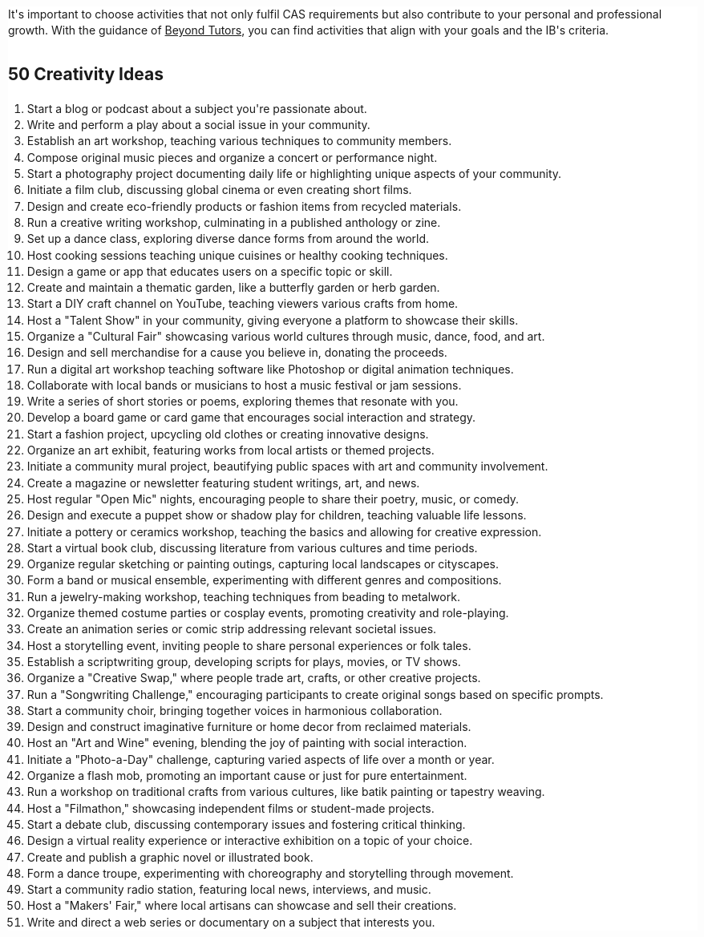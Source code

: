It's important to choose activities that not only fulfil CAS requirements but also contribute to your personal and professional growth. With the guidance of [Beyond Tutors](https://www.beyond-tutors.com/), you can find activities that align with your goals and the IB's criteria.

## 50 Creativity Ideas

1.  Start a blog or podcast about a subject you're passionate about.
2.  Write and perform a play about a social issue in your community.
3.  Establish an art workshop, teaching various techniques to community members.
4.  Compose original music pieces and organize a concert or performance night.
5.  Start a photography project documenting daily life or highlighting unique aspects of your community.
6.  Initiate a film club, discussing global cinema or even creating short films.
7.  Design and create eco-friendly products or fashion items from recycled materials.
8.  Run a creative writing workshop, culminating in a published anthology or zine.
9.  Set up a dance class, exploring diverse dance forms from around the world.
10.  Host cooking sessions teaching unique cuisines or healthy cooking techniques.
11.  Design a game or app that educates users on a specific topic or skill.
12.  Create and maintain a thematic garden, like a butterfly garden or herb garden.
13.  Start a DIY craft channel on YouTube, teaching viewers various crafts from home.
14.  Host a "Talent Show" in your community, giving everyone a platform to showcase their skills.
15.  Organize a "Cultural Fair" showcasing various world cultures through music, dance, food, and art.
16.  Design and sell merchandise for a cause you believe in, donating the proceeds.
17.  Run a digital art workshop teaching software like Photoshop or digital animation techniques.
18.  Collaborate with local bands or musicians to host a music festival or jam sessions.
19.  Write a series of short stories or poems, exploring themes that resonate with you.
20.  Develop a board game or card game that encourages social interaction and strategy.
21.  Start a fashion project, upcycling old clothes or creating innovative designs.
22.  Organize an art exhibit, featuring works from local artists or themed projects.
23.  Initiate a community mural project, beautifying public spaces with art and community involvement.
24.  Create a magazine or newsletter featuring student writings, art, and news.
25.  Host regular "Open Mic" nights, encouraging people to share their poetry, music, or comedy.
26.  Design and execute a puppet show or shadow play for children, teaching valuable life lessons.
27.  Initiate a pottery or ceramics workshop, teaching the basics and allowing for creative expression.
28.  Start a virtual book club, discussing literature from various cultures and time periods.
29.  Organize regular sketching or painting outings, capturing local landscapes or cityscapes.
30.  Form a band or musical ensemble, experimenting with different genres and compositions.
31.  Run a jewelry-making workshop, teaching techniques from beading to metalwork.
32.  Organize themed costume parties or cosplay events, promoting creativity and role-playing.
33.  Create an animation series or comic strip addressing relevant societal issues.
34.  Host a storytelling event, inviting people to share personal experiences or folk tales.
35.  Establish a scriptwriting group, developing scripts for plays, movies, or TV shows.
36.  Organize a "Creative Swap," where people trade art, crafts, or other creative projects.
37.  Run a "Songwriting Challenge," encouraging participants to create original songs based on specific prompts.
38.  Start a community choir, bringing together voices in harmonious collaboration.
39.  Design and construct imaginative furniture or home decor from reclaimed materials.
40.  Host an "Art and Wine" evening, blending the joy of painting with social interaction.
41.  Initiate a "Photo-a-Day" challenge, capturing varied aspects of life over a month or year.
42.  Organize a flash mob, promoting an important cause or just for pure entertainment.
43.  Run a workshop on traditional crafts from various cultures, like batik painting or tapestry weaving.
44.  Host a "Filmathon," showcasing independent films or student-made projects.
45.  Start a debate club, discussing contemporary issues and fostering critical thinking.
46.  Design a virtual reality experience or interactive exhibition on a topic of your choice.
47.  Create and publish a graphic novel or illustrated book.
48.  Form a dance troupe, experimenting with choreography and storytelling through movement.
49.  Start a community radio station, featuring local news, interviews, and music.
50.  Host a "Makers' Fair," where local artisans can showcase and sell their creations.
51.  Write and direct a web series or documentary on a subject that interests you.
